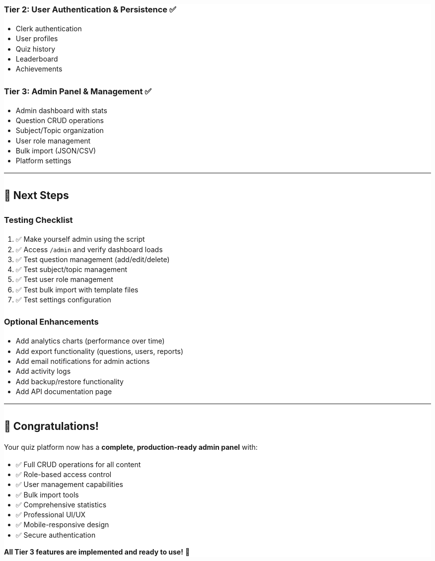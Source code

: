 ### Tier 2: User Authentication & Persistence ✅
- Clerk authentication
- User profiles
- Quiz history
- Leaderboard
- Achievements

### Tier 3: Admin Panel & Management ✅
- Admin dashboard with stats
- Question CRUD operations
- Subject/Topic organization
- User role management
- Bulk import (JSON/CSV)
- Platform settings

---

## 📝 Next Steps

### Testing Checklist
1. ✅ Make yourself admin using the script
2. ✅ Access `/admin` and verify dashboard loads
3. ✅ Test question management (add/edit/delete)
4. ✅ Test subject/topic management
5. ✅ Test user role management
6. ✅ Test bulk import with template files
7. ✅ Test settings configuration

### Optional Enhancements
- Add analytics charts (performance over time)
- Add export functionality (questions, users, reports)
- Add email notifications for admin actions
- Add activity logs
- Add backup/restore functionality
- Add API documentation page

---

## 🎊 Congratulations!

Your quiz platform now has a **complete, production-ready admin panel** with:
- ✅ Full CRUD operations for all content
- ✅ Role-based access control
- ✅ User management capabilities
- ✅ Bulk import tools
- ✅ Comprehensive statistics
- ✅ Professional UI/UX
- ✅ Mobile-responsive design
- ✅ Secure authentication

**All Tier 3 features are implemented and ready to use!** 🚀

